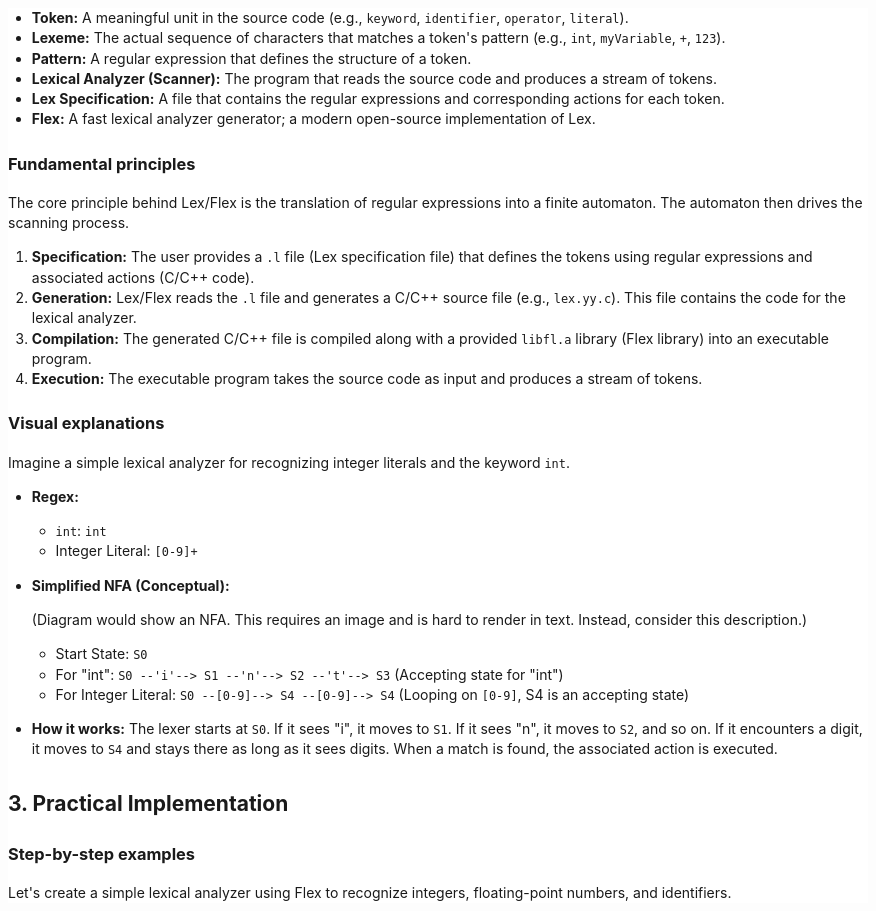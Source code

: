 *   **Token:** A meaningful unit in the source code (e.g., `keyword`, `identifier`, `operator`, `literal`).
*   **Lexeme:** The actual sequence of characters that matches a token's pattern (e.g., `int`, `myVariable`, `+`, `123`).
*   **Pattern:** A regular expression that defines the structure of a token.
*   **Lexical Analyzer (Scanner):**  The program that reads the source code and produces a stream of tokens.
*   **Lex Specification:** A file that contains the regular expressions and corresponding actions for each token.
*   **Flex:** A fast lexical analyzer generator; a modern open-source implementation of Lex.

### Fundamental principles

The core principle behind Lex/Flex is the translation of regular expressions into a finite automaton. The automaton then drives the scanning process.

1.  **Specification:**  The user provides a `.l` file (Lex specification file) that defines the tokens using regular expressions and associated actions (C/C++ code).
2.  **Generation:**  Lex/Flex reads the `.l` file and generates a C/C++ source file (e.g., `lex.yy.c`).  This file contains the code for the lexical analyzer.
3.  **Compilation:**  The generated C/C++ file is compiled along with a provided `libfl.a` library (Flex library) into an executable program.
4.  **Execution:**  The executable program takes the source code as input and produces a stream of tokens.

### Visual explanations

Imagine a simple lexical analyzer for recognizing integer literals and the keyword `int`.

*   **Regex:**
    *   `int`: `int`
    *   Integer Literal: `[0-9]+`

*   **Simplified NFA (Conceptual):**

    (Diagram would show an NFA. This requires an image and is hard to render in text. Instead, consider this description.)

    *   Start State: `S0`
    *   For "int":  `S0 --'i'--> S1 --'n'--> S2 --'t'--> S3` (Accepting state for "int")
    *   For Integer Literal: `S0 --[0-9]--> S4 --[0-9]--> S4` (Looping on `[0-9]`, S4 is an accepting state)

*   **How it works:** The lexer starts at `S0`.  If it sees "i", it moves to `S1`. If it sees "n", it moves to `S2`, and so on. If it encounters a digit, it moves to `S4` and stays there as long as it sees digits. When a match is found, the associated action is executed.

## 3. Practical Implementation

### Step-by-step examples

Let's create a simple lexical analyzer using Flex to recognize integers, floating-point numbers, and identifiers.
